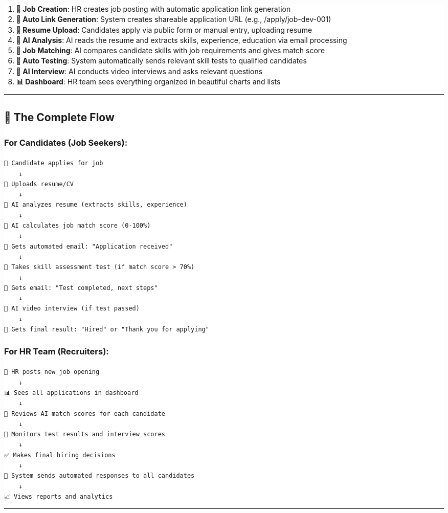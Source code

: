 1. **💼 Job Creation**: HR creates job posting with automatic application link generation
2. **🔗 Auto Link Generation**: System creates shareable application URL (e.g., /apply/job-dev-001)
3. **📄 Resume Upload**: Candidates apply via public form or manual entry, uploading resume
4. **🤖 AI Analysis**: AI reads the resume and extracts skills, experience, education via email processing
5. **🎯 Job Matching**: AI compares candidate skills with job requirements and gives match score
6. **📝 Auto Testing**: System automatically sends relevant skill tests to qualified candidates
7. **🎥 AI Interview**: AI conducts video interviews and asks relevant questions
8. **📊 Dashboard**: HR team sees everything organized in beautiful charts and lists

---

## 🌊 The Complete Flow

### For Candidates (Job Seekers):
```
👤 Candidate applies for job
    ↓
📄 Uploads resume/CV
    ↓
🤖 AI analyzes resume (extracts skills, experience)
    ↓
🎯 AI calculates job match score (0-100%)
    ↓
📧 Gets automated email: "Application received"
    ↓
📝 Takes skill assessment test (if match score > 70%)
    ↓
📧 Gets email: "Test completed, next steps"
    ↓
🎥 AI video interview (if test passed)
    ↓
📧 Gets final result: "Hired" or "Thank you for applying"
```

### For HR Team (Recruiters):
```
👥 HR posts new job opening
    ↓
📊 Sees all applications in dashboard
    ↓
🎯 Reviews AI match scores for each candidate
    ↓
📝 Monitors test results and interview scores
    ↓
✅ Makes final hiring decisions
    ↓
📧 System sends automated responses to all candidates
    ↓
📈 Views reports and analytics
```

---